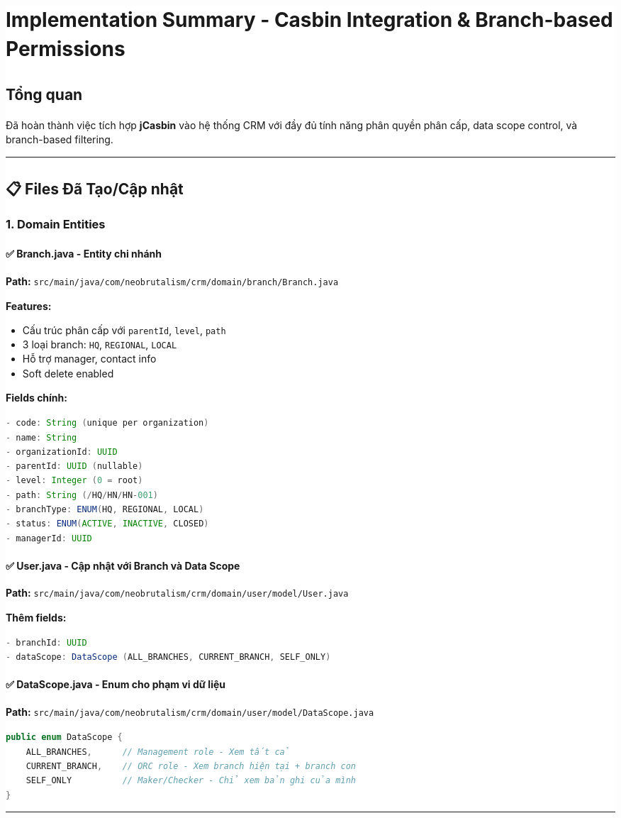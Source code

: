 # Implementation Summary - Casbin Integration & Branch-based Permissions

## Tổng quan

Đã hoàn thành việc tích hợp **jCasbin** vào hệ thống CRM với đầy đủ tính năng phân quyền phân cấp, data scope control, và branch-based filtering.

---

## 📋 Files Đã Tạo/Cập nhật

### 1. Domain Entities

#### ✅ **Branch.java** - Entity chi nhánh
**Path:** `src/main/java/com/neobrutalism/crm/domain/branch/Branch.java`

**Features:**
- Cấu trúc phân cấp với `parentId`, `level`, `path`
- 3 loại branch: `HQ`, `REGIONAL`, `LOCAL`
- Hỗ trợ manager, contact info
- Soft delete enabled

**Fields chính:**
```java
- code: String (unique per organization)
- name: String
- organizationId: UUID
- parentId: UUID (nullable)
- level: Integer (0 = root)
- path: String (/HQ/HN/HN-001)
- branchType: ENUM(HQ, REGIONAL, LOCAL)
- status: ENUM(ACTIVE, INACTIVE, CLOSED)
- managerId: UUID
```

#### ✅ **User.java** - Cập nhật với Branch và Data Scope
**Path:** `src/main/java/com/neobrutalism/crm/domain/user/model/User.java`

**Thêm fields:**
```java
- branchId: UUID
- dataScope: DataScope (ALL_BRANCHES, CURRENT_BRANCH, SELF_ONLY)
```

#### ✅ **DataScope.java** - Enum cho phạm vi dữ liệu
**Path:** `src/main/java/com/neobrutalism/crm/domain/user/model/DataScope.java`

```java
public enum DataScope {
    ALL_BRANCHES,      // Management role - Xem tất cả
    CURRENT_BRANCH,    // ORC role - Xem branch hiện tại + branch con
    SELF_ONLY          // Maker/Checker - Chỉ xem bản ghi của mình
}
```

---